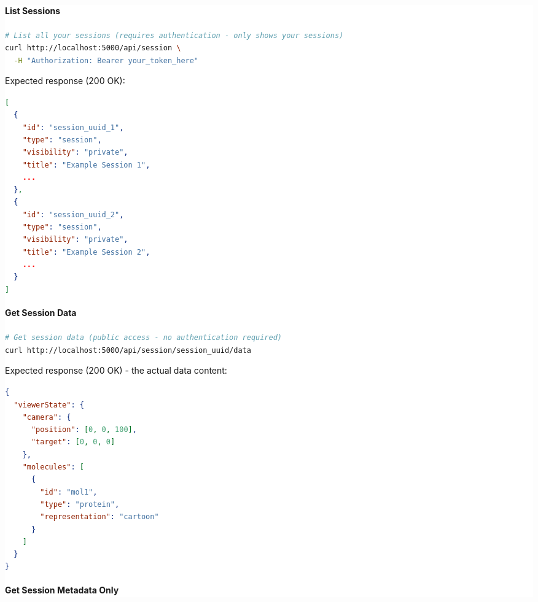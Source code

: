 #### List Sessions

```bash
# List all your sessions (requires authentication - only shows your sessions)
curl http://localhost:5000/api/session \
  -H "Authorization: Bearer your_token_here"
```

Expected response (200 OK):
```json
[
  {
    "id": "session_uuid_1",
    "type": "session",
    "visibility": "private",
    "title": "Example Session 1",
    ...
  },
  {
    "id": "session_uuid_2",
    "type": "session",
    "visibility": "private",
    "title": "Example Session 2",
    ...
  }
]
```

#### Get Session Data

```bash
# Get session data (public access - no authentication required)
curl http://localhost:5000/api/session/session_uuid/data
```

Expected response (200 OK) - the actual data content:
```json
{
  "viewerState": {
    "camera": {
      "position": [0, 0, 100],
      "target": [0, 0, 0]
    },
    "molecules": [
      {
        "id": "mol1",
        "type": "protein",
        "representation": "cartoon"
      }
    ]
  }
}
```

#### Get Session Metadata Only
